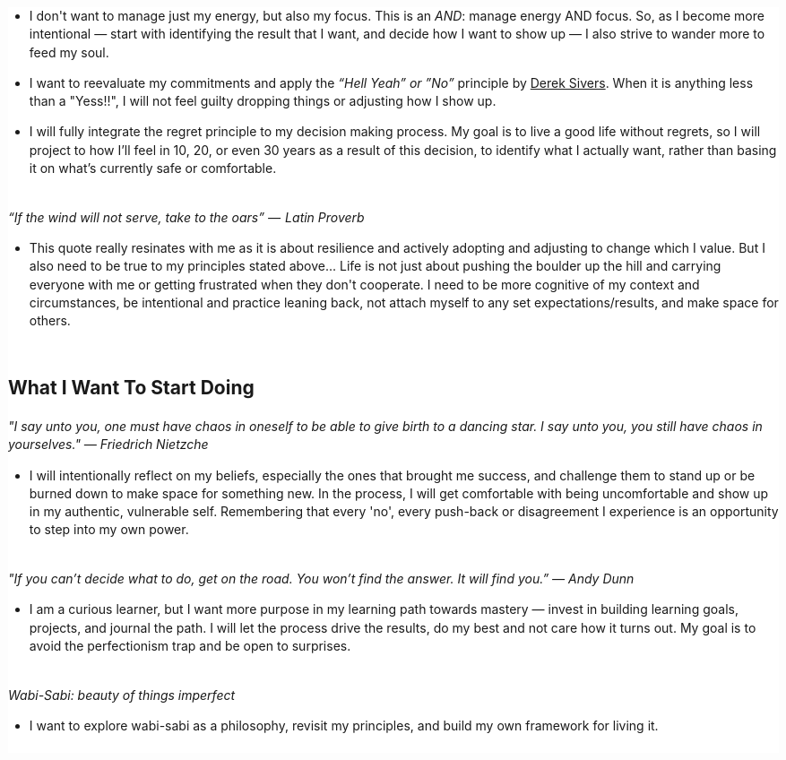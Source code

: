 * I don't want to manage just my energy, but also my focus. This is an *AND*:
  manage energy AND focus. So, as I become more intentional — start with
  identifying the result that I want, and decide how I want to show up — I also
  strive to wander more to feed my soul.

* I want to reevaluate my commitments and apply the *“Hell Yeah” or ”No”*
  principle by [Derek Sivers](https://sivers.org/hellyeah). When it is anything
  less than a "Yess!!", I will not feel guilty dropping things or adjusting how
  I show up.

* I will fully integrate the regret principle to my decision making process. My
  goal is to live a good life without regrets, so I will project to how I’ll
  feel in 10, 20, or even 30 years as a result of this decision, to identify
  what I actually want, rather than basing it on what’s currently safe or comfortable.
<br/><br/>

*“If the wind will not serve, take to the oars” —  Latin Proverb*

* This quote really resinates with me as it is about resilience and actively
  adopting and adjusting to change which I value. But I also need to be true to
  my principles stated above... Life is not just about pushing the boulder up
  the hill and carrying everyone with me or getting frustrated when they don't
  cooperate. I need to be more cognitive of my context and circumstances, be
  intentional and practice leaning back, not attach myself to any set
  expectations/results, and make space for others.
<br/><br/>

## What I Want To Start Doing
*"I say unto you, one must have chaos in oneself to be able to give birth to a
dancing star. I say unto you, you still have chaos in yourselves." — Friedrich
Nietzche*

* I will intentionally reflect on my beliefs, especially the ones that brought
  me success, and challenge them to stand up or be burned down to make space for something
  new. In the process, I will get comfortable with being uncomfortable and show
  up in my authentic, vulnerable self. Remembering that every 'no', every
  push-back or disagreement I experience is an opportunity to step into my own
  power.
<br/><br/>

*"If you can’t decide what to do, get on the road. You won’t find the answer. It will find you.” — Andy Dunn*

* I am a curious learner, but I want more purpose in my learning path towards
  mastery — invest in building learning goals, projects, and journal the path. I
  will let the process drive the results, do my best and not care how it turns
  out. My goal is to avoid the perfectionism trap and be open to surprises.
<br/><br/>

*Wabi-Sabi: beauty of things imperfect*

* I want to explore wabi-sabi as a philosophy, revisit my principles, and
  build my own framework for living it.
<br/><br/>
